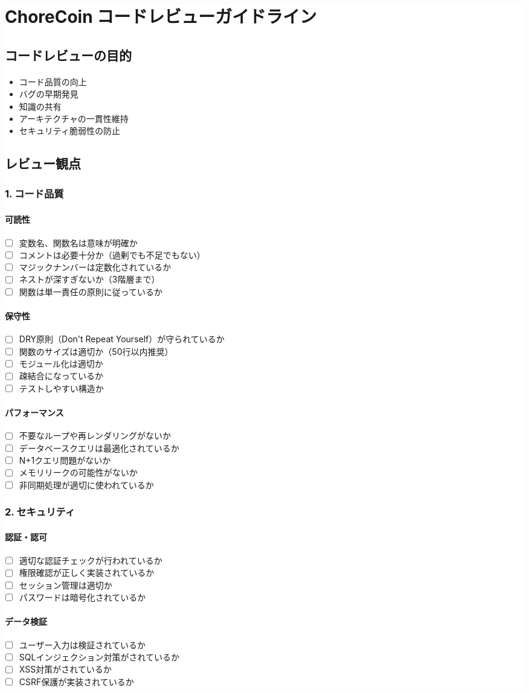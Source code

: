 # ChoreCoin コードレビューガイドライン

## コードレビューの目的
- コード品質の向上
- バグの早期発見
- 知識の共有
- アーキテクチャの一貫性維持
- セキュリティ脆弱性の防止

## レビュー観点

### 1. コード品質

#### 可読性
- [ ] 変数名、関数名は意味が明確か
- [ ] コメントは必要十分か（過剰でも不足でもない）
- [ ] マジックナンバーは定数化されているか
- [ ] ネストが深すぎないか（3階層まで）
- [ ] 関数は単一責任の原則に従っているか

#### 保守性
- [ ] DRY原則（Don't Repeat Yourself）が守られているか
- [ ] 関数のサイズは適切か（50行以内推奨）
- [ ] モジュール化は適切か
- [ ] 疎結合になっているか
- [ ] テストしやすい構造か

#### パフォーマンス
- [ ] 不要なループや再レンダリングがないか
- [ ] データベースクエリは最適化されているか
- [ ] N+1クエリ問題がないか
- [ ] メモリリークの可能性がないか
- [ ] 非同期処理が適切に使われているか

### 2. セキュリティ

#### 認証・認可
- [ ] 適切な認証チェックが行われているか
- [ ] 権限確認が正しく実装されているか
- [ ] セッション管理は適切か
- [ ] パスワードは暗号化されているか

#### データ検証
- [ ] ユーザー入力は検証されているか
- [ ] SQLインジェクション対策がされているか
- [ ] XSS対策がされているか
- [ ] CSRF保護が実装されているか
